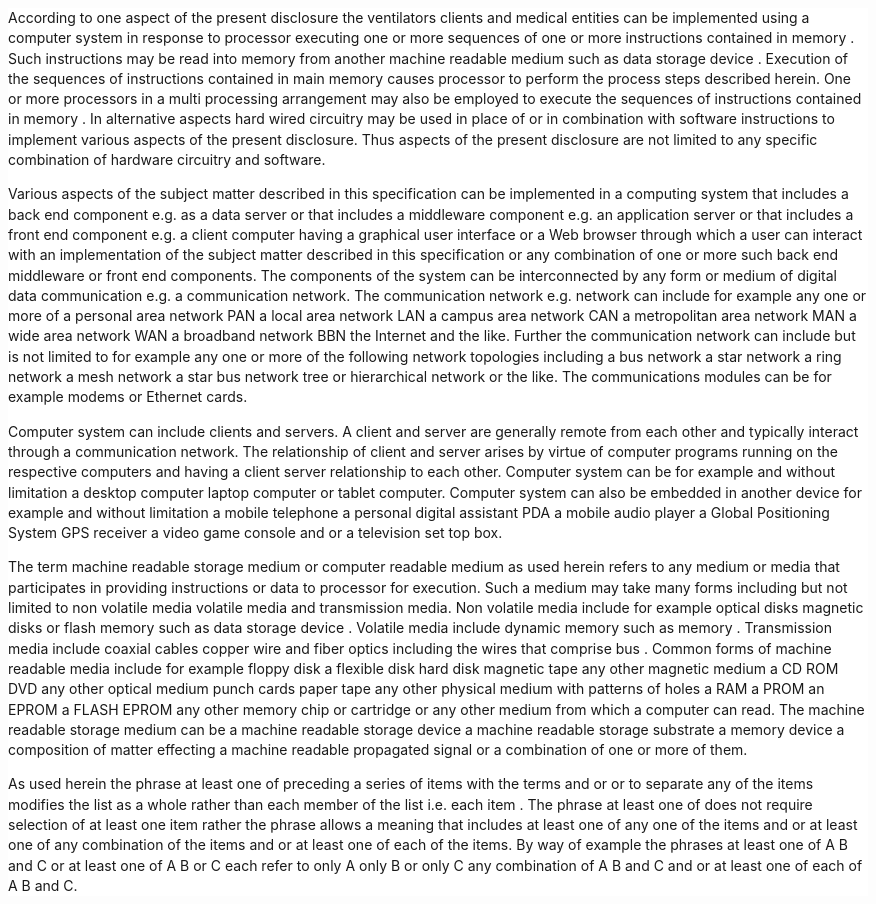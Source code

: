 According to one aspect of the present disclosure the ventilators clients and medical entities can be implemented using a computer system in response to processor executing one or more sequences of one or more instructions contained in memory . Such instructions may be read into memory from another machine readable medium such as data storage device . Execution of the sequences of instructions contained in main memory causes processor to perform the process steps described herein. One or more processors in a multi processing arrangement may also be employed to execute the sequences of instructions contained in memory . In alternative aspects hard wired circuitry may be used in place of or in combination with software instructions to implement various aspects of the present disclosure. Thus aspects of the present disclosure are not limited to any specific combination of hardware circuitry and software.

Various aspects of the subject matter described in this specification can be implemented in a computing system that includes a back end component e.g. as a data server or that includes a middleware component e.g. an application server or that includes a front end component e.g. a client computer having a graphical user interface or a Web browser through which a user can interact with an implementation of the subject matter described in this specification or any combination of one or more such back end middleware or front end components. The components of the system can be interconnected by any form or medium of digital data communication e.g. a communication network. The communication network e.g. network can include for example any one or more of a personal area network PAN a local area network LAN a campus area network CAN a metropolitan area network MAN a wide area network WAN a broadband network BBN the Internet and the like. Further the communication network can include but is not limited to for example any one or more of the following network topologies including a bus network a star network a ring network a mesh network a star bus network tree or hierarchical network or the like. The communications modules can be for example modems or Ethernet cards.

Computer system can include clients and servers. A client and server are generally remote from each other and typically interact through a communication network. The relationship of client and server arises by virtue of computer programs running on the respective computers and having a client server relationship to each other. Computer system can be for example and without limitation a desktop computer laptop computer or tablet computer. Computer system can also be embedded in another device for example and without limitation a mobile telephone a personal digital assistant PDA a mobile audio player a Global Positioning System GPS receiver a video game console and or a television set top box.

The term machine readable storage medium or computer readable medium as used herein refers to any medium or media that participates in providing instructions or data to processor for execution. Such a medium may take many forms including but not limited to non volatile media volatile media and transmission media. Non volatile media include for example optical disks magnetic disks or flash memory such as data storage device . Volatile media include dynamic memory such as memory . Transmission media include coaxial cables copper wire and fiber optics including the wires that comprise bus . Common forms of machine readable media include for example floppy disk a flexible disk hard disk magnetic tape any other magnetic medium a CD ROM DVD any other optical medium punch cards paper tape any other physical medium with patterns of holes a RAM a PROM an EPROM a FLASH EPROM any other memory chip or cartridge or any other medium from which a computer can read. The machine readable storage medium can be a machine readable storage device a machine readable storage substrate a memory device a composition of matter effecting a machine readable propagated signal or a combination of one or more of them.

As used herein the phrase at least one of preceding a series of items with the terms and or or to separate any of the items modifies the list as a whole rather than each member of the list i.e. each item . The phrase at least one of does not require selection of at least one item rather the phrase allows a meaning that includes at least one of any one of the items and or at least one of any combination of the items and or at least one of each of the items. By way of example the phrases at least one of A B and C or at least one of A B or C each refer to only A only B or only C any combination of A B and C and or at least one of each of A B and C.
